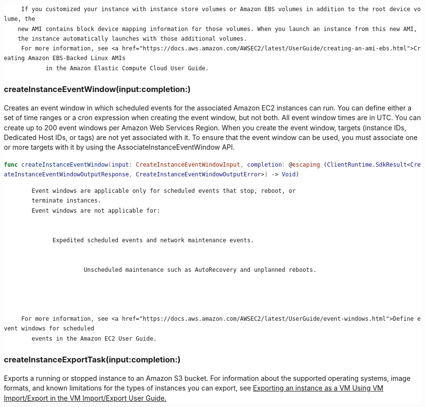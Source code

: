 ``` 
     If you customized your instance with instance store volumes or Amazon EBS volumes in addition to the root device volume, the
 	new AMI contains block device mapping information for those volumes. When you launch an instance from this new AMI,
 	the instance automatically launches with those additional volumes.
     For more information, see <a href="https://docs.aws.amazon.com/AWSEC2/latest/UserGuide/creating-an-ami-ebs.html">Creating Amazon EBS-Backed Linux AMIs
			in the Amazon Elastic Compute Cloud User Guide.
```

### createInstanceEventWindow(input:​completion:​)

Creates an event window in which scheduled events for the associated Amazon EC2 instances can
run.
You can define either a set of time ranges or a cron expression when creating the event
window, but not both. All event window times are in UTC.
You can create up to 200 event windows per Amazon Web Services Region.
When you create the event window, targets (instance IDs, Dedicated Host IDs, or tags)
are not yet associated with it. To ensure that the event window can be used, you must
associate one or more targets with it by using the AssociateInstanceEventWindow API.

``` swift
func createInstanceEventWindow(input: CreateInstanceEventWindowInput, completion: @escaping (ClientRuntime.SdkResult<CreateInstanceEventWindowOutputResponse, CreateInstanceEventWindowOutputError>) -> Void)
```

``` 
        Event windows are applicable only for scheduled events that stop, reboot, or
        terminate instances.
        Event windows are not applicable for:


              Expedited scheduled events and network maintenance events.


                       Unscheduled maintenance such as AutoRecovery and unplanned reboots.




     For more information, see <a href="https://docs.aws.amazon.com/AWSEC2/latest/UserGuide/event-windows.html">Define event windows for scheduled
        events in the Amazon EC2 User Guide.
```

### createInstanceExportTask(input:​completion:​)

Exports a running or stopped instance to an Amazon S3 bucket.
For information about the supported operating systems, image formats, and known limitations
for the types of instances you can export, see <a href="https:​//docs.aws.amazon.com/vm-import/latest/userguide/vmexport.html">Exporting an instance as a VM Using VM Import/Export
in the VM Import/Export User Guide.
